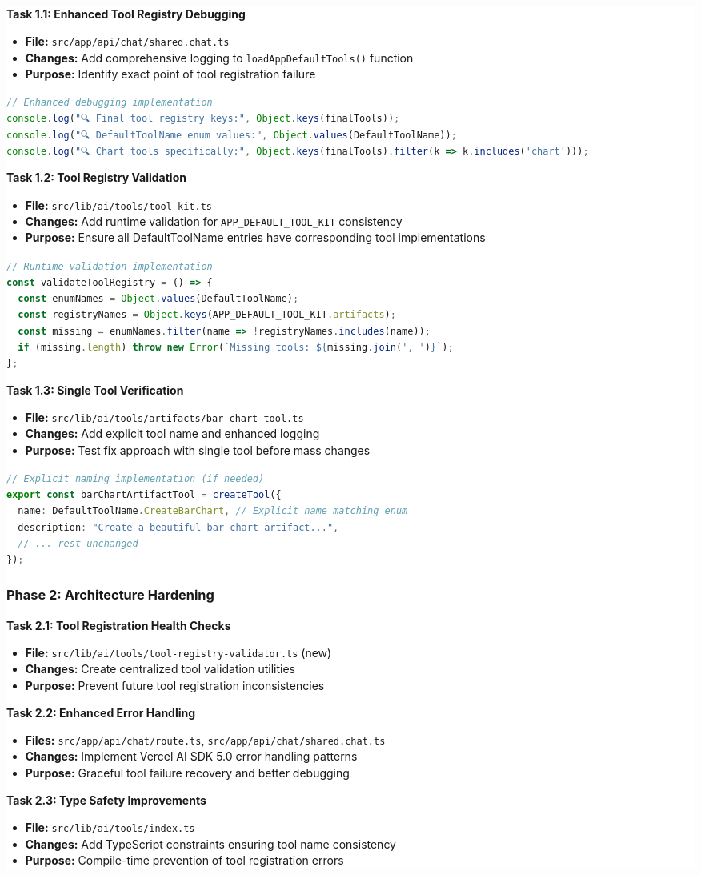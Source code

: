 **Task 1.1: Enhanced Tool Registry Debugging**
- **File:** `src/app/api/chat/shared.chat.ts`
- **Changes:** Add comprehensive logging to `loadAppDefaultTools()` function
- **Purpose:** Identify exact point of tool registration failure

```typescript
// Enhanced debugging implementation
console.log("🔍 Final tool registry keys:", Object.keys(finalTools));
console.log("🔍 DefaultToolName enum values:", Object.values(DefaultToolName));
console.log("🔍 Chart tools specifically:", Object.keys(finalTools).filter(k => k.includes('chart')));
```

**Task 1.2: Tool Registry Validation**
- **File:** `src/lib/ai/tools/tool-kit.ts`
- **Changes:** Add runtime validation for `APP_DEFAULT_TOOL_KIT` consistency
- **Purpose:** Ensure all DefaultToolName entries have corresponding tool implementations

```typescript
// Runtime validation implementation
const validateToolRegistry = () => {
  const enumNames = Object.values(DefaultToolName);
  const registryNames = Object.keys(APP_DEFAULT_TOOL_KIT.artifacts);
  const missing = enumNames.filter(name => !registryNames.includes(name));
  if (missing.length) throw new Error(`Missing tools: ${missing.join(', ')}`);
};
```

**Task 1.3: Single Tool Verification**
- **File:** `src/lib/ai/tools/artifacts/bar-chart-tool.ts`
- **Changes:** Add explicit tool name and enhanced logging
- **Purpose:** Test fix approach with single tool before mass changes

```typescript
// Explicit naming implementation (if needed)
export const barChartArtifactTool = createTool({
  name: DefaultToolName.CreateBarChart, // Explicit name matching enum
  description: "Create a beautiful bar chart artifact...",
  // ... rest unchanged
});
```

### **Phase 2: Architecture Hardening**

**Task 2.1: Tool Registration Health Checks**
- **File:** `src/lib/ai/tools/tool-registry-validator.ts` (new)
- **Changes:** Create centralized tool validation utilities
- **Purpose:** Prevent future tool registration inconsistencies

**Task 2.2: Enhanced Error Handling**
- **Files:** `src/app/api/chat/route.ts`, `src/app/api/chat/shared.chat.ts`
- **Changes:** Implement Vercel AI SDK 5.0 error handling patterns
- **Purpose:** Graceful tool failure recovery and better debugging

**Task 2.3: Type Safety Improvements**
- **File:** `src/lib/ai/tools/index.ts`
- **Changes:** Add TypeScript constraints ensuring tool name consistency
- **Purpose:** Compile-time prevention of tool registration errors
